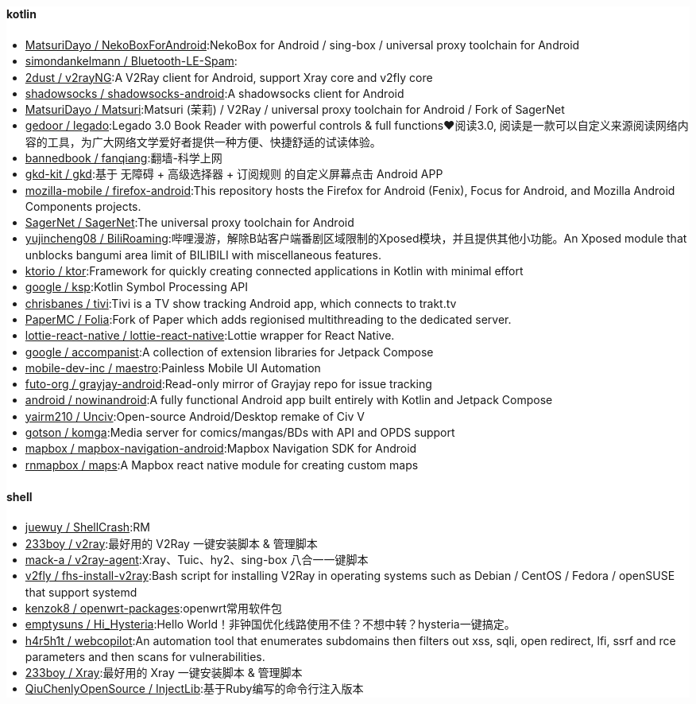 #### kotlin
* [MatsuriDayo / NekoBoxForAndroid](https://github.com/MatsuriDayo/NekoBoxForAndroid):NekoBox for Android / sing-box / universal proxy toolchain for Android
* [simondankelmann / Bluetooth-LE-Spam](https://github.com/simondankelmann/Bluetooth-LE-Spam):
* [2dust / v2rayNG](https://github.com/2dust/v2rayNG):A V2Ray client for Android, support Xray core and v2fly core
* [shadowsocks / shadowsocks-android](https://github.com/shadowsocks/shadowsocks-android):A shadowsocks client for Android
* [MatsuriDayo / Matsuri](https://github.com/MatsuriDayo/Matsuri):Matsuri (茉莉) / V2Ray / universal proxy toolchain for Android / Fork of SagerNet
* [gedoor / legado](https://github.com/gedoor/legado):Legado 3.0 Book Reader with powerful controls & full functions❤️阅读3.0, 阅读是一款可以自定义来源阅读网络内容的工具，为广大网络文学爱好者提供一种方便、快捷舒适的试读体验。
* [bannedbook / fanqiang](https://github.com/bannedbook/fanqiang):翻墙-科学上网
* [gkd-kit / gkd](https://github.com/gkd-kit/gkd):基于 无障碍 + 高级选择器 + 订阅规则 的自定义屏幕点击 Android APP
* [mozilla-mobile / firefox-android](https://github.com/mozilla-mobile/firefox-android):This repository hosts the Firefox for Android (Fenix), Focus for Android, and Mozilla Android Components projects.
* [SagerNet / SagerNet](https://github.com/SagerNet/SagerNet):The universal proxy toolchain for Android
* [yujincheng08 / BiliRoaming](https://github.com/yujincheng08/BiliRoaming):哔哩漫游，解除B站客户端番剧区域限制的Xposed模块，并且提供其他小功能。An Xposed module that unblocks bangumi area limit of BILIBILI with miscellaneous features.
* [ktorio / ktor](https://github.com/ktorio/ktor):Framework for quickly creating connected applications in Kotlin with minimal effort
* [google / ksp](https://github.com/google/ksp):Kotlin Symbol Processing API
* [chrisbanes / tivi](https://github.com/chrisbanes/tivi):Tivi is a TV show tracking Android app, which connects to trakt.tv
* [PaperMC / Folia](https://github.com/PaperMC/Folia):Fork of Paper which adds regionised multithreading to the dedicated server.
* [lottie-react-native / lottie-react-native](https://github.com/lottie-react-native/lottie-react-native):Lottie wrapper for React Native.
* [google / accompanist](https://github.com/google/accompanist):A collection of extension libraries for Jetpack Compose
* [mobile-dev-inc / maestro](https://github.com/mobile-dev-inc/maestro):Painless Mobile UI Automation
* [futo-org / grayjay-android](https://github.com/futo-org/grayjay-android):Read-only mirror of Grayjay repo for issue tracking
* [android / nowinandroid](https://github.com/android/nowinandroid):A fully functional Android app built entirely with Kotlin and Jetpack Compose
* [yairm210 / Unciv](https://github.com/yairm210/Unciv):Open-source Android/Desktop remake of Civ V
* [gotson / komga](https://github.com/gotson/komga):Media server for comics/mangas/BDs with API and OPDS support
* [mapbox / mapbox-navigation-android](https://github.com/mapbox/mapbox-navigation-android):Mapbox Navigation SDK for Android
* [rnmapbox / maps](https://github.com/rnmapbox/maps):A Mapbox react native module for creating custom maps

#### shell
* [juewuy / ShellCrash](https://github.com/juewuy/ShellCrash):RM
* [233boy / v2ray](https://github.com/233boy/v2ray):最好用的 V2Ray 一键安装脚本 & 管理脚本
* [mack-a / v2ray-agent](https://github.com/mack-a/v2ray-agent):Xray、Tuic、hy2、sing-box 八合一一键脚本
* [v2fly / fhs-install-v2ray](https://github.com/v2fly/fhs-install-v2ray):Bash script for installing V2Ray in operating systems such as Debian / CentOS / Fedora / openSUSE that support systemd
* [kenzok8 / openwrt-packages](https://github.com/kenzok8/openwrt-packages):openwrt常用软件包
* [emptysuns / Hi_Hysteria](https://github.com/emptysuns/Hi_Hysteria):Hello World！非钟国优化线路使用不佳？不想中转？hysteria一键搞定。
* [h4r5h1t / webcopilot](https://github.com/h4r5h1t/webcopilot):An automation tool that enumerates subdomains then filters out xss, sqli, open redirect, lfi, ssrf and rce parameters and then scans for vulnerabilities.
* [233boy / Xray](https://github.com/233boy/Xray):最好用的 Xray 一键安装脚本 & 管理脚本
* [QiuChenlyOpenSource / InjectLib](https://github.com/QiuChenlyOpenSource/InjectLib):基于Ruby编写的命令行注入版本